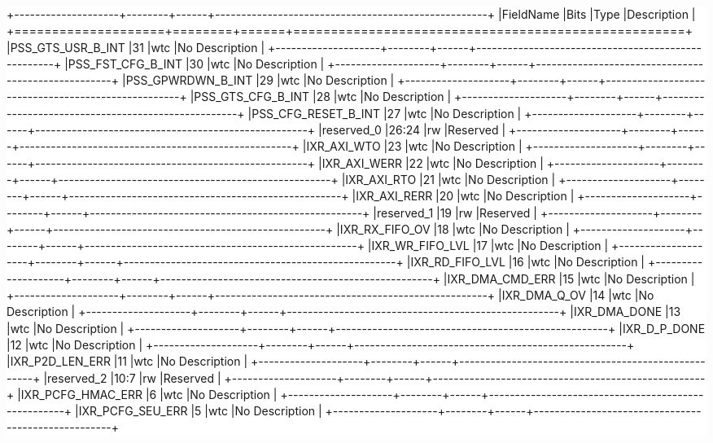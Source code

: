 +--------------------+--------+------+----------------------------------------------------+
|FieldName           |Bits    |Type  |Description                                         |
+====================+========+======+====================================================+
|PSS_GTS_USR_B_INT   |31      |wtc   |No Description                                      |
+--------------------+--------+------+----------------------------------------------------+
|PSS_FST_CFG_B_INT   |30      |wtc   |No Description                                      |
+--------------------+--------+------+----------------------------------------------------+
|PSS_GPWRDWN_B_INT   |29      |wtc   |No Description                                      |
+--------------------+--------+------+----------------------------------------------------+
|PSS_GTS_CFG_B_INT   |28      |wtc   |No Description                                      |
+--------------------+--------+------+----------------------------------------------------+
|PSS_CFG_RESET_B_INT |27      |wtc   |No Description                                      |
+--------------------+--------+------+----------------------------------------------------+
|reserved_0          |26:24   |rw    |Reserved                                            |
+--------------------+--------+------+----------------------------------------------------+
|IXR_AXI_WTO         |23      |wtc   |No Description                                      |
+--------------------+--------+------+----------------------------------------------------+
|IXR_AXI_WERR        |22      |wtc   |No Description                                      |
+--------------------+--------+------+----------------------------------------------------+
|IXR_AXI_RTO         |21      |wtc   |No Description                                      |
+--------------------+--------+------+----------------------------------------------------+
|IXR_AXI_RERR        |20      |wtc   |No Description                                      |
+--------------------+--------+------+----------------------------------------------------+
|reserved_1          |19      |rw    |Reserved                                            |
+--------------------+--------+------+----------------------------------------------------+
|IXR_RX_FIFO_OV      |18      |wtc   |No Description                                      |
+--------------------+--------+------+----------------------------------------------------+
|IXR_WR_FIFO_LVL     |17      |wtc   |No Description                                      |
+--------------------+--------+------+----------------------------------------------------+
|IXR_RD_FIFO_LVL     |16      |wtc   |No Description                                      |
+--------------------+--------+------+----------------------------------------------------+
|IXR_DMA_CMD_ERR     |15      |wtc   |No Description                                      |
+--------------------+--------+------+----------------------------------------------------+
|IXR_DMA_Q_OV        |14      |wtc   |No Description                                      |
+--------------------+--------+------+----------------------------------------------------+
|IXR_DMA_DONE        |13      |wtc   |No Description                                      |
+--------------------+--------+------+----------------------------------------------------+
|IXR_D_P_DONE        |12      |wtc   |No Description                                      |
+--------------------+--------+------+----------------------------------------------------+
|IXR_P2D_LEN_ERR     |11      |wtc   |No Description                                      |
+--------------------+--------+------+----------------------------------------------------+
|reserved_2          |10:7    |rw    |Reserved                                            |
+--------------------+--------+------+----------------------------------------------------+
|IXR_PCFG_HMAC_ERR   |6       |wtc   |No Description                                      |
+--------------------+--------+------+----------------------------------------------------+
|IXR_PCFG_SEU_ERR    |5       |wtc   |No Description                                      |
+--------------------+--------+------+----------------------------------------------------+